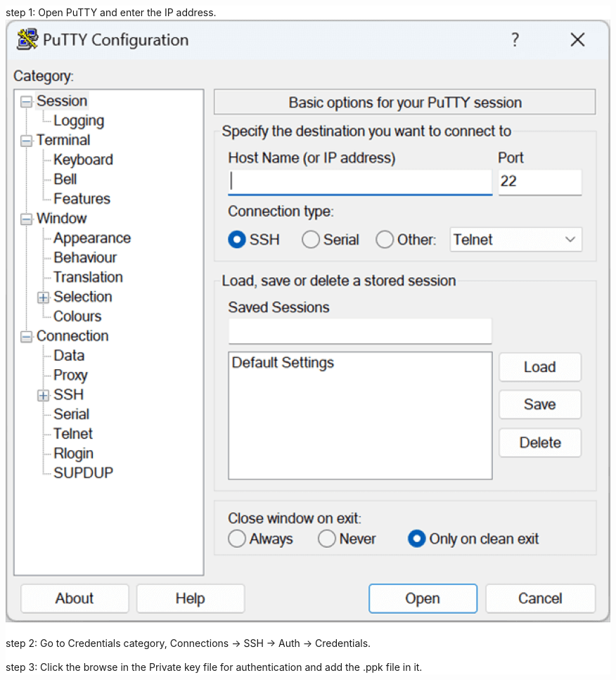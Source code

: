 step 1: Open PuTTY and enter the IP address.
![Open PuTTY, enter the IP address](EC2_S3_images/Open-PuTTY-enter-IP-address.png)

step 2: Go to Credentials category, Connections → SSH → Auth → Credentials.

step 3: Click the browse in the Private key file for authentication and add the .ppk file in it. 